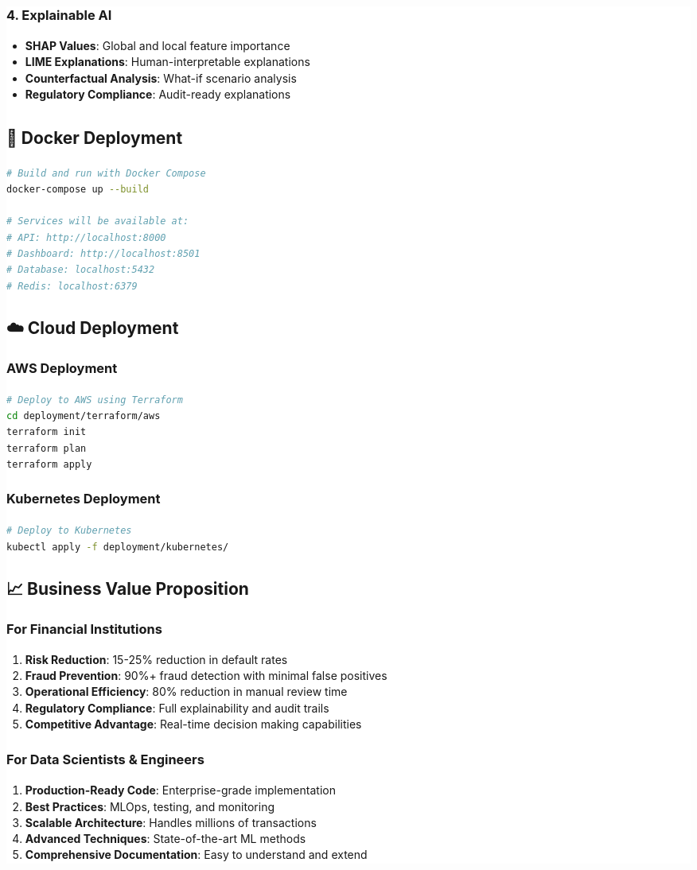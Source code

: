 ### 4. Explainable AI
- **SHAP Values**: Global and local feature importance
- **LIME Explanations**: Human-interpretable explanations
- **Counterfactual Analysis**: What-if scenario analysis
- **Regulatory Compliance**: Audit-ready explanations

## 🐳 Docker Deployment

```bash
# Build and run with Docker Compose
docker-compose up --build

# Services will be available at:
# API: http://localhost:8000
# Dashboard: http://localhost:8501
# Database: localhost:5432
# Redis: localhost:6379
```

## ☁️ Cloud Deployment

### AWS Deployment
```bash
# Deploy to AWS using Terraform
cd deployment/terraform/aws
terraform init
terraform plan
terraform apply
```

### Kubernetes Deployment
```bash
# Deploy to Kubernetes
kubectl apply -f deployment/kubernetes/
```

## 📈 Business Value Proposition

### For Financial Institutions
1. **Risk Reduction**: 15-25% reduction in default rates
2. **Fraud Prevention**: 90%+ fraud detection with minimal false positives
3. **Operational Efficiency**: 80% reduction in manual review time
4. **Regulatory Compliance**: Full explainability and audit trails
5. **Competitive Advantage**: Real-time decision making capabilities

### For Data Scientists & Engineers
1. **Production-Ready Code**: Enterprise-grade implementation
2. **Best Practices**: MLOps, testing, and monitoring
3. **Scalable Architecture**: Handles millions of transactions
4. **Advanced Techniques**: State-of-the-art ML methods
5. **Comprehensive Documentation**: Easy to understand and extend
